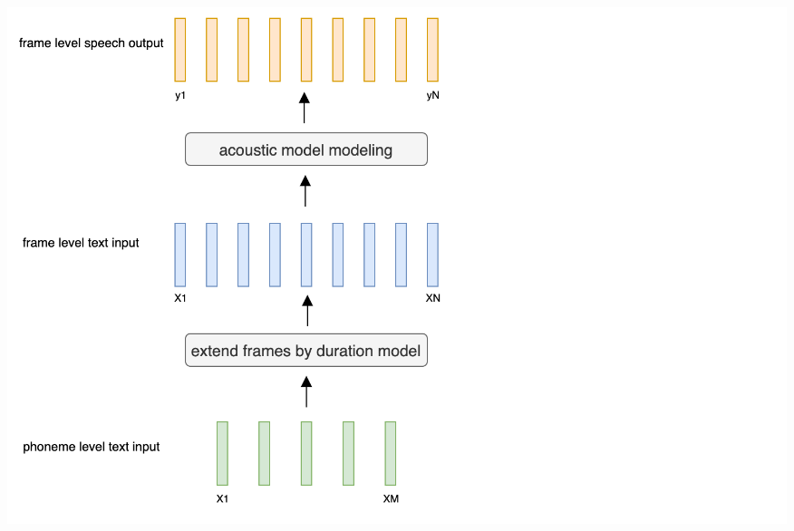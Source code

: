   <img src="https://raw.githubusercontent.com/PaddlePaddle/PaddleSpeech/develop/docs/images/frame_level_am.png" width=500 /> <br>
</div>
